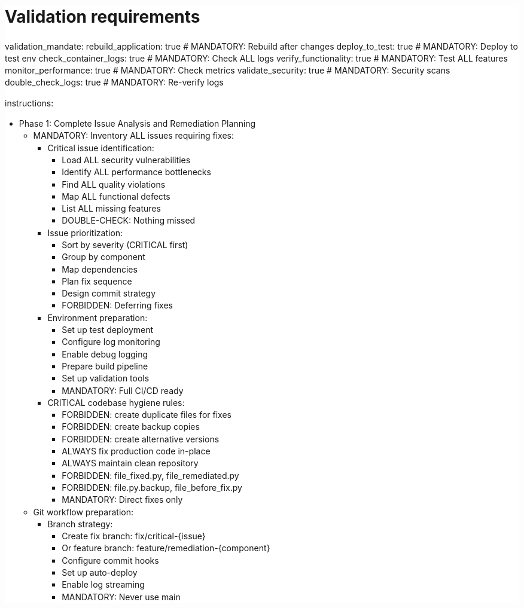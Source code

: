   # Validation requirements
  validation_mandate:
    rebuild_application: true       # MANDATORY: Rebuild after changes
    deploy_to_test: true           # MANDATORY: Deploy to test env
    check_container_logs: true      # MANDATORY: Check ALL logs
    verify_functionality: true      # MANDATORY: Test ALL features
    monitor_performance: true       # MANDATORY: Check metrics
    validate_security: true         # MANDATORY: Security scans
    double_check_logs: true        # MANDATORY: Re-verify logs

instructions:
  - Phase 1: Complete Issue Analysis and Remediation Planning
      - MANDATORY: Inventory ALL issues requiring fixes:
          - Critical issue identification:
              - Load ALL security vulnerabilities
              - Identify ALL performance bottlenecks
              - Find ALL quality violations
              - Map ALL functional defects
              - List ALL missing features
              - DOUBLE-CHECK: Nothing missed
          - Issue prioritization:
              - Sort by severity (CRITICAL first)
              - Group by component
              - Map dependencies
              - Plan fix sequence
              - Design commit strategy
              - FORBIDDEN: Deferring fixes
          - Environment preparation:
              - Set up test deployment
              - Configure log monitoring
              - Enable debug logging
              - Prepare build pipeline
              - Set up validation tools
              - MANDATORY: Full CI/CD ready
          - CRITICAL codebase hygiene rules:
              - FORBIDDEN: create duplicate files for fixes
              - FORBIDDEN: create backup copies
              - FORBIDDEN: create alternative versions
              - ALWAYS fix production code in-place
              - ALWAYS maintain clean repository
              - FORBIDDEN: file_fixed.py, file_remediated.py
              - FORBIDDEN: file.py.backup, file_before_fix.py
              - MANDATORY: Direct fixes only
      - Git workflow preparation:
          - Branch strategy:
              - Create fix branch: fix/critical-{issue}
              - Or feature branch: feature/remediation-{component}
              - Configure commit hooks
              - Set up auto-deploy
              - Enable log streaming
              - MANDATORY: Never use main

